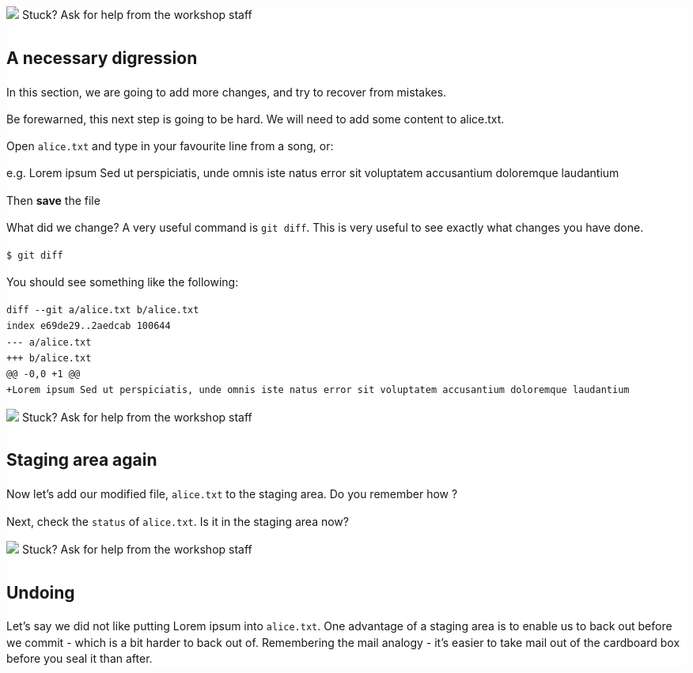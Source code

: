 ![](https://upload.wikimedia.org/wikipedia/commons/thumb/4/44/Help-browser.svg/20px-Help-browser.svg.png)
Stuck? Ask for help from the workshop staff

A necessary digression
----------------------

In this section, we are going to add more changes, and try to recover
from mistakes.

Be forewarned, this next step is going to be hard. We will need to add
some content to alice.txt.

Open `alice.txt` and type in your favourite line from a song, or:

e.g. Lorem ipsum Sed ut perspiciatis, unde omnis iste natus error sit
voluptatem accusantium doloremque laudantium

Then **save** the file

What did we change? A very useful command is `git diff`. This is very
useful to see exactly what changes you have done.

    $ git diff

You should see something like the following:

    diff --git a/alice.txt b/alice.txt
    index e69de29..2aedcab 100644
    --- a/alice.txt
    +++ b/alice.txt
    @@ -0,0 +1 @@
    +Lorem ipsum Sed ut perspiciatis, unde omnis iste natus error sit voluptatem accusantium doloremque laudantium

![](https://upload.wikimedia.org/wikipedia/commons/thumb/4/44/Help-browser.svg/20px-Help-browser.svg.png)
Stuck? Ask for help from the workshop staff

Staging area again
------------------

Now let’s add our modified file, `alice.txt` to the staging area. Do you
remember how ?

Next, check the `status` of `alice.txt`. Is it in the staging area now?

![](https://upload.wikimedia.org/wikipedia/commons/thumb/4/44/Help-browser.svg/20px-Help-browser.svg.png)
Stuck? Ask for help from the workshop staff

Undoing
-------

Let’s say we did not like putting Lorem ipsum into `alice.txt`. One
advantage of a staging area is to enable us to back out before we
commit - which is a bit harder to back out of. Remembering the mail
analogy - it’s easier to take mail out of the cardboard box before you
seal it than after.
